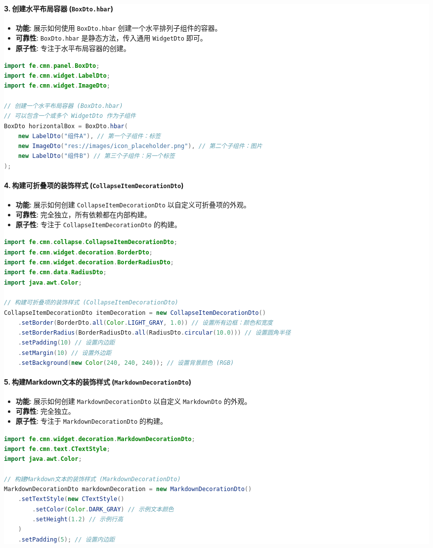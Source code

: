 #### 3. 创建水平布局容器 (`BoxDto.hbar`)

- **功能**: 展示如何使用 `BoxDto.hbar` 创建一个水平排列子组件的容器。
- **可靠性**: `BoxDto.hbar` 是静态方法，传入通用 `WidgetDto` 即可。
- **原子性**: 专注于水平布局容器的创建。

```java
import fe.cmn.panel.BoxDto;
import fe.cmn.widget.LabelDto;
import fe.cmn.widget.ImageDto;

// 创建一个水平布局容器 (BoxDto.hbar)
// 可以包含一个或多个 WidgetDto 作为子组件
BoxDto horizontalBox = BoxDto.hbar(
    new LabelDto("组件A"), // 第一个子组件：标签
    new ImageDto("res://images/icon_placeholder.png"), // 第二个子组件：图片
    new LabelDto("组件B") // 第三个子组件：另一个标签
);
```

#### 4. 构建可折叠项的装饰样式 (`CollapseItemDecorationDto`)

- **功能**: 展示如何创建 `CollapseItemDecorationDto` 以自定义可折叠项的外观。
- **可靠性**: 完全独立，所有依赖都在内部构建。
- **原子性**: 专注于 `CollapseItemDecorationDto` 的构建。

```java
import fe.cmn.collapse.CollapseItemDecorationDto;
import fe.cmn.widget.decoration.BorderDto;
import fe.cmn.widget.decoration.BorderRadiusDto;
import fe.cmn.data.RadiusDto;
import java.awt.Color;

// 构建可折叠项的装饰样式 (CollapseItemDecorationDto)
CollapseItemDecorationDto itemDecoration = new CollapseItemDecorationDto()
    .setBorder(BorderDto.all(Color.LIGHT_GRAY, 1.0)) // 设置所有边框：颜色和宽度
    .setBorderRadius(BorderRadiusDto.all(RadiusDto.circular(10.0))) // 设置圆角半径
    .setPadding(10) // 设置内边距
    .setMargin(10) // 设置外边距
    .setBackground(new Color(240, 240, 240)); // 设置背景颜色 (RGB)
```

#### 5. 构建Markdown文本的装饰样式 (`MarkdownDecorationDto`)

- **功能**: 展示如何创建 `MarkdownDecorationDto` 以自定义 `MarkdownDto` 的外观。
- **可靠性**: 完全独立。
- **原子性**: 专注于 `MarkdownDecorationDto` 的构建。

```java
import fe.cmn.widget.decoration.MarkdownDecorationDto;
import fe.cmn.text.CTextStyle;
import java.awt.Color;

// 构建Markdown文本的装饰样式 (MarkdownDecorationDto)
MarkdownDecorationDto markdownDecoration = new MarkdownDecorationDto()
    .setTextStyle(new CTextStyle()
        .setColor(Color.DARK_GRAY) // 示例文本颜色
        .setHeight(1.2) // 示例行高
    )
    .setPadding(5); // 设置内边距
```
